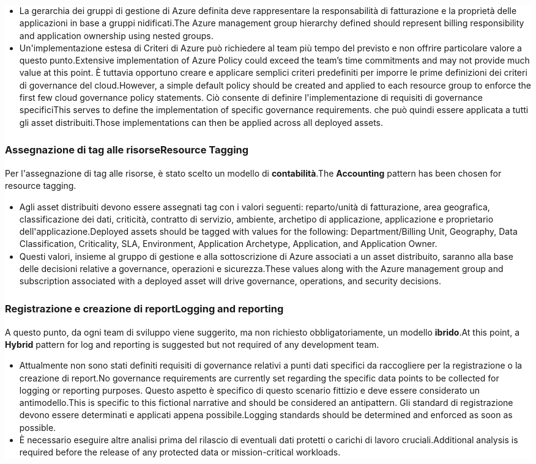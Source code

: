 - <span data-ttu-id="fe57a-145">La gerarchia dei gruppi di gestione di Azure definita deve rappresentare la responsabilità di fatturazione e la proprietà delle applicazioni in base a gruppi nidificati.</span><span class="sxs-lookup"><span data-stu-id="fe57a-145">The Azure management group hierarchy defined should represent billing responsibility and application ownership using nested groups.</span></span>
- <span data-ttu-id="fe57a-146">Un'implementazione estesa di Criteri di Azure può richiedere al team più tempo del previsto e non offrire particolare valore a questo punto.</span><span class="sxs-lookup"><span data-stu-id="fe57a-146">Extensive implementation of Azure Policy could exceed the team’s time commitments and may not provide much value at this point.</span></span> <span data-ttu-id="fe57a-147">È tuttavia opportuno creare e applicare semplici criteri predefiniti per imporre le prime definizioni dei criteri di governance del cloud.</span><span class="sxs-lookup"><span data-stu-id="fe57a-147">However, a simple default policy should be created and applied to each resource group to enforce the first few cloud governance policy statements.</span></span> <span data-ttu-id="fe57a-148">Ciò consente di definire l'implementazione di requisiti di governance specifici</span><span class="sxs-lookup"><span data-stu-id="fe57a-148">This serves to define the implementation of specific governance requirements.</span></span> <span data-ttu-id="fe57a-149">che può quindi essere applicata a tutti gli asset distribuiti.</span><span class="sxs-lookup"><span data-stu-id="fe57a-149">Those implementations can then be applied across all deployed assets.</span></span>

### <a name="resource-tagging"></a><span data-ttu-id="fe57a-150">Assegnazione di tag alle risorse</span><span class="sxs-lookup"><span data-stu-id="fe57a-150">Resource Tagging</span></span>

<span data-ttu-id="fe57a-151">Per l'assegnazione di tag alle risorse, è stato scelto un modello di **contabilità**.</span><span class="sxs-lookup"><span data-stu-id="fe57a-151">The **Accounting** pattern has been chosen for resource tagging.</span></span>

- <span data-ttu-id="fe57a-152">Agli asset distribuiti devono essere assegnati tag con i valori seguenti: reparto/unità di fatturazione, area geografica, classificazione dei dati, criticità, contratto di servizio, ambiente, archetipo di applicazione, applicazione e proprietario dell'applicazione.</span><span class="sxs-lookup"><span data-stu-id="fe57a-152">Deployed assets should be tagged with values for the following: Department/Billing Unit, Geography, Data Classification, Criticality, SLA, Environment, Application Archetype, Application, and Application Owner.</span></span>
- <span data-ttu-id="fe57a-153">Questi valori, insieme al gruppo di gestione e alla sottoscrizione di Azure associati a un asset distribuito, saranno alla base delle decisioni relative a governance, operazioni e sicurezza.</span><span class="sxs-lookup"><span data-stu-id="fe57a-153">These values along with the Azure management group and subscription associated with a deployed asset will drive governance, operations, and security decisions.</span></span>

### <a name="logging-and-reporting"></a><span data-ttu-id="fe57a-154">Registrazione e creazione di report</span><span class="sxs-lookup"><span data-stu-id="fe57a-154">Logging and reporting</span></span>

<span data-ttu-id="fe57a-155">A questo punto, da ogni team di sviluppo viene suggerito, ma non richiesto obbligatoriamente, un modello **ibrido**.</span><span class="sxs-lookup"><span data-stu-id="fe57a-155">At this point, a **Hybrid** pattern for log and reporting is suggested but not required of any development team.</span></span>

- <span data-ttu-id="fe57a-156">Attualmente non sono stati definiti requisiti di governance relativi a punti dati specifici da raccogliere per la registrazione o la creazione di report.</span><span class="sxs-lookup"><span data-stu-id="fe57a-156">No governance requirements are currently set regarding the specific data points to be collected for logging or reporting purposes.</span></span> <span data-ttu-id="fe57a-157">Questo aspetto è specifico di questo scenario fittizio e deve essere considerato un antimodello.</span><span class="sxs-lookup"><span data-stu-id="fe57a-157">This is specific to this fictional narrative and should be considered an antipattern.</span></span> <span data-ttu-id="fe57a-158">Gli standard di registrazione devono essere determinati e applicati appena possibile.</span><span class="sxs-lookup"><span data-stu-id="fe57a-158">Logging standards should be determined and enforced as soon as possible.</span></span>
- <span data-ttu-id="fe57a-159">È necessario eseguire altre analisi prima del rilascio di eventuali dati protetti o carichi di lavoro cruciali.</span><span class="sxs-lookup"><span data-stu-id="fe57a-159">Additional analysis is required before the release of any protected data or mission-critical workloads.</span></span>